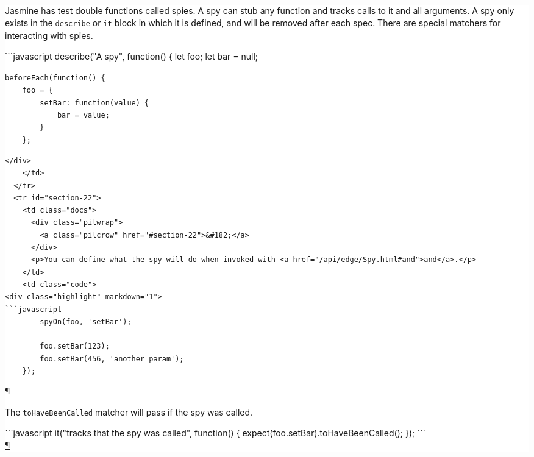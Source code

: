 <p>Jasmine has test double functions called <a href="/api/edge/Spy.html">spies</a>.
A spy can stub any function and tracks calls to it and all arguments.
A spy only exists in the <code>describe</code> or <code>it</code> block in which it is defined, and will be removed after each spec.
There are special matchers for interacting with spies.</p>
    </td>
    <td class="code">
<div class="highlight" markdown="1">
```javascript
describe("A spy", function() {
    let foo;
    let bar = null;

    beforeEach(function() {
        foo = {
            setBar: function(value) {
                bar = value;
            }
        };
```
</div>
    </td>
  </tr>
  <tr id="section-22">
    <td class="docs">
      <div class="pilwrap">
        <a class="pilcrow" href="#section-22">&#182;</a>
      </div>
      <p>You can define what the spy will do when invoked with <a href="/api/edge/Spy.html#and">and</a>.</p>
    </td>
    <td class="code">
<div class="highlight" markdown="1">
```javascript
        spyOn(foo, 'setBar');

        foo.setBar(123);
        foo.setBar(456, 'another param');
    });
```
</div>
    </td>
  </tr>
  <tr id="section-23">
    <td class="docs">
      <div class="pilwrap">
        <a class="pilcrow" href="#section-23">&#182;</a>
      </div>
      <p>The <code>toHaveBeenCalled</code> matcher will pass if the spy was called.</p>
    </td>
    <td class="code">
<div class="highlight" markdown="1">
```javascript
    it("tracks that the spy was called", function() {
        expect(foo.setBar).toHaveBeenCalled();
    });
```
</div>
    </td>
  </tr>
  <tr id="section-24">
    <td class="docs">
      <div class="pilwrap">
        <a class="pilcrow" href="#section-24">&#182;</a>
      </div>